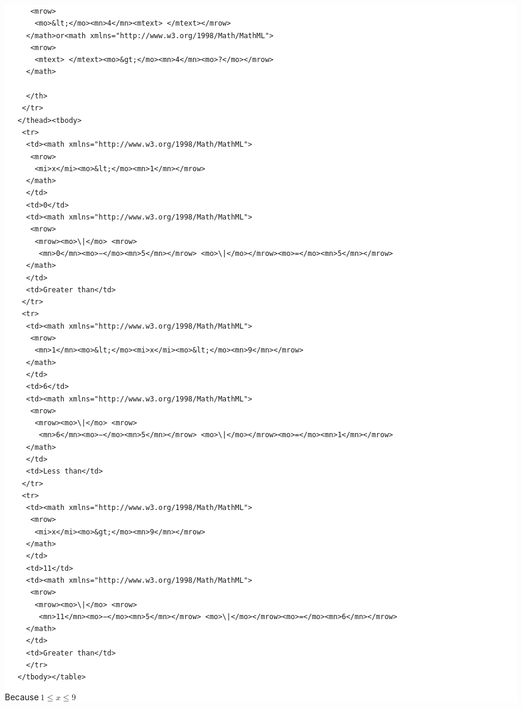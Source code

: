           <mrow>
           <mo>&lt;</mo><mn>4</mn><mtext> </mtext></mrow>
         </math>or<math xmlns="http://www.w3.org/1998/Math/MathML">
          <mrow>
           <mtext> </mtext><mo>&gt;</mo><mn>4</mn><mo>?</mo></mrow>
         </math>
          
         </th>
        </tr>
       </thead><tbody>
        <tr>
         <td><math xmlns="http://www.w3.org/1998/Math/MathML">
          <mrow>
           <mi>x</mi><mo>&lt;</mo><mn>1</mn></mrow>
         </math>
         </td>
         <td>0</td>
         <td><math xmlns="http://www.w3.org/1998/Math/MathML">
          <mrow>
           <mrow><mo>\|</mo> <mrow>
            <mn>0</mn><mo>−</mo><mn>5</mn></mrow> <mo>\|</mo></mrow><mo>=</mo><mn>5</mn></mrow>
         </math>
         </td>
         <td>Greater than</td>
        </tr>
        <tr>
         <td><math xmlns="http://www.w3.org/1998/Math/MathML">
          <mrow>
           <mn>1</mn><mo>&lt;</mo><mi>x</mi><mo>&lt;</mo><mn>9</mn></mrow>
         </math>
         </td>
         <td>6</td>
         <td><math xmlns="http://www.w3.org/1998/Math/MathML">
          <mrow>
           <mrow><mo>\|</mo> <mrow>
            <mn>6</mn><mo>−</mo><mn>5</mn></mrow> <mo>\|</mo></mrow><mo>=</mo><mn>1</mn></mrow>
         </math>
         </td>
         <td>Less than</td>
        </tr>
        <tr>
         <td><math xmlns="http://www.w3.org/1998/Math/MathML">
          <mrow>
           <mi>x</mi><mo>&gt;</mo><mn>9</mn></mrow>
         </math>
         </td>
         <td>11</td>
         <td><math xmlns="http://www.w3.org/1998/Math/MathML">
          <mrow>
           <mrow><mo>\|</mo> <mrow>
            <mn>11</mn><mo>−</mo><mn>5</mn></mrow> <mo>\|</mo></mrow><mo>=</mo><mn>6</mn></mrow>
         </math>
         </td>
         <td>Greater than</td>
         </tr>
       </tbody></table>
Because<math xmlns="http://www.w3.org/1998/Math/MathML"> <mrow> <mtext> </mtext><mn>1</mn><mo>≤</mo><mi>x</mi><mo>≤</mo><mn>9</mn><mtext> </mtext></mrow> </math>
